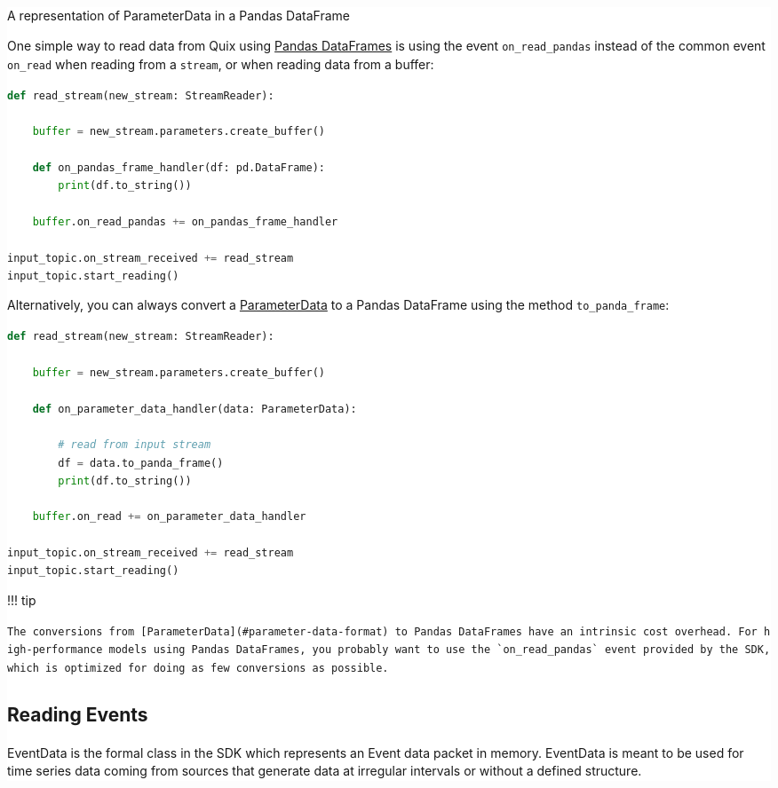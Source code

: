 A representation of ParameterData in a Pandas DataFrame

One simple way to read data from Quix using [Pandas
DataFrames](https://pandas.pydata.org/docs/user_guide/dsintro.html#dataframe)
is using the event `on_read_pandas` instead of the common event
`on_read` when reading from a `stream`, or when reading data from a
buffer:

``` python
def read_stream(new_stream: StreamReader):

    buffer = new_stream.parameters.create_buffer()

    def on_pandas_frame_handler(df: pd.DataFrame):
        print(df.to_string())

    buffer.on_read_pandas += on_pandas_frame_handler

input_topic.on_stream_received += read_stream
input_topic.start_reading()
```

Alternatively, you can always convert a
[ParameterData](#parameter-data-format) to a Pandas DataFrame using
the method `to_panda_frame`:

``` python
def read_stream(new_stream: StreamReader):

    buffer = new_stream.parameters.create_buffer()

    def on_parameter_data_handler(data: ParameterData):

        # read from input stream
        df = data.to_panda_frame()
        print(df.to_string())

    buffer.on_read += on_parameter_data_handler

input_topic.on_stream_received += read_stream
input_topic.start_reading()
```

!!! tip

	The conversions from [ParameterData](#parameter-data-format) to Pandas DataFrames have an intrinsic cost overhead. For high-performance models using Pandas DataFrames, you probably want to use the `on_read_pandas` event provided by the SDK, which is optimized for doing as few conversions as possible.

## Reading Events

EventData is the formal class in the SDK which represents an Event data
packet in memory. EventData is meant to be used for time series data
coming from sources that generate data at irregular intervals or without
a defined structure.
